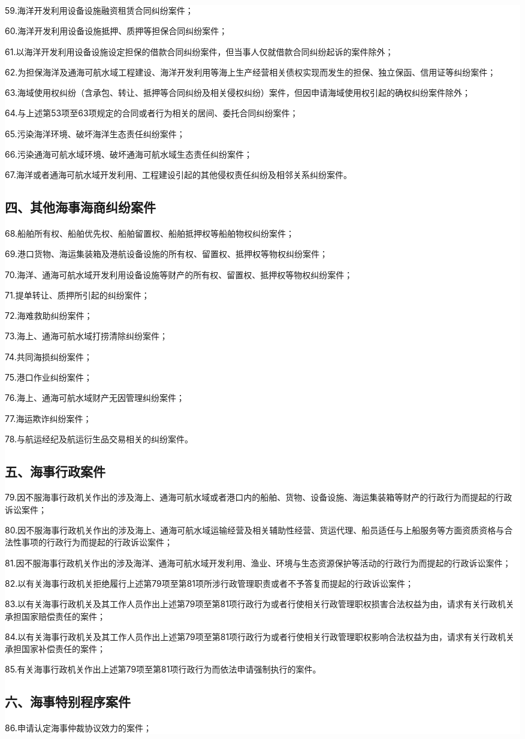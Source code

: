 59.海洋开发利用设备设施融资租赁合同纠纷案件；

60.海洋开发利用设备设施抵押、质押等担保合同纠纷案件；

61.以海洋开发利用设备设施设定担保的借款合同纠纷案件，但当事人仅就借款合同纠纷起诉的案件除外；

62.为担保海洋及通海可航水域工程建设、海洋开发利用等海上生产经营相关债权实现而发生的担保、独立保函、信用证等纠纷案件；

63.海域使用权纠纷（含承包、转让、抵押等合同纠纷及相关侵权纠纷）案件，但因申请海域使用权引起的确权纠纷案件除外；

64.与上述第53项至63项规定的合同或者行为相关的居间、委托合同纠纷案件；

65.污染海洋环境、破坏海洋生态责任纠纷案件；

66.污染通海可航水域环境、破坏通海可航水域生态责任纠纷案件；

67.海洋或者通海可航水域开发利用、工程建设引起的其他侵权责任纠纷及相邻关系纠纷案件。

## 四、其他海事海商纠纷案件

68.船舶所有权、船舶优先权、船舶留置权、船舶抵押权等船舶物权纠纷案件；

69.港口货物、海运集装箱及港航设备设施的所有权、留置权、抵押权等物权纠纷案件；

70.海洋、通海可航水域开发利用设备设施等财产的所有权、留置权、抵押权等物权纠纷案件；

71.提单转让、质押所引起的纠纷案件；

72.海难救助纠纷案件；

73.海上、通海可航水域打捞清除纠纷案件；

74.共同海损纠纷案件；

75.港口作业纠纷案件；

76.海上、通海可航水域财产无因管理纠纷案件；

77.海运欺诈纠纷案件；

78.与航运经纪及航运衍生品交易相关的纠纷案件。

## 五、海事行政案件

79.因不服海事行政机关作出的涉及海上、通海可航水域或者港口内的船舶、货物、设备设施、海运集装箱等财产的行政行为而提起的行政诉讼案件；

80.因不服海事行政机关作出的涉及海上、通海可航水域运输经营及相关辅助性经营、货运代理、船员适任与上船服务等方面资质资格与合法性事项的行政行为而提起的行政诉讼案件；

81.因不服海事行政机关作出的涉及海洋、通海可航水域开发利用、渔业、环境与生态资源保护等活动的行政行为而提起的行政诉讼案件；

82.以有关海事行政机关拒绝履行上述第79项至第81项所涉行政管理职责或者不予答复而提起的行政诉讼案件；

83.以有关海事行政机关及其工作人员作出上述第79项至第81项行政行为或者行使相关行政管理职权损害合法权益为由，请求有关行政机关承担国家赔偿责任的案件；

84.以有关海事行政机关及其工作人员作出上述第79项至第81项行政行为或者行使相关行政管理职权影响合法权益为由，请求有关行政机关承担国家补偿责任的案件；

85.有关海事行政机关作出上述第79项至第81项行政行为而依法申请强制执行的案件。

## 六、海事特别程序案件

86.申请认定海事仲裁协议效力的案件；
